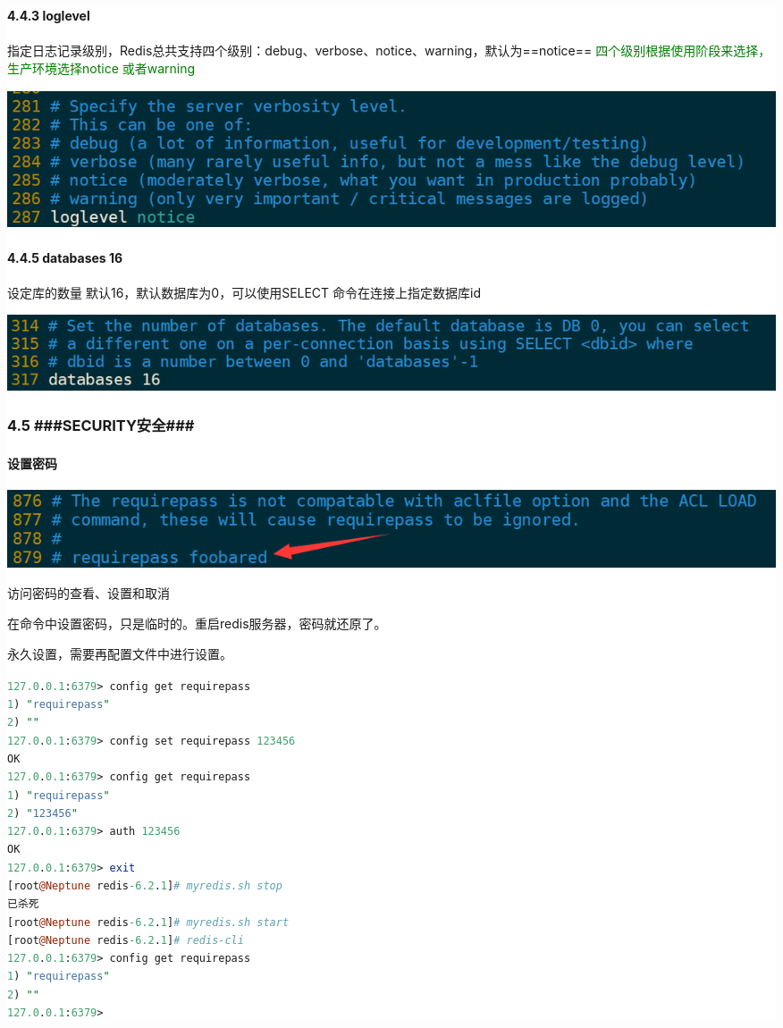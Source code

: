 #### 4.4.3 loglevel 
指定日志记录级别，Redis总共支持四个级别：debug、verbose、notice、warning，默认为==notice==
<font color=green>四个级别根据使用阶段来选择，生产环境选择notice 或者warning</font>

![image-20221102102832657](../../images/image-20221102102832657.png)

#### 4.4.5 databases 16 
设定库的数量 默认16，默认数据库为0，可以使用SELECT <dbid>命令在连接上指定数据库id

![image-20221102102906028](../../images/image-20221102102906028.png)

### 4.5 ###SECURITY安全###

#### 设置密码

![image-20221102103335427](../../images/image-20221102103335427.png)

访问密码的查看、设置和取消

在命令中设置密码，只是临时的。重启redis服务器，密码就还原了。

永久设置，需要再配置文件中进行设置。

```perl
127.0.0.1:6379> config get requirepass
1) "requirepass"
2) ""
127.0.0.1:6379> config set requirepass 123456
OK
127.0.0.1:6379> config get requirepass
1) "requirepass"
2) "123456"
127.0.0.1:6379> auth 123456
OK
127.0.0.1:6379> exit
[root@Neptune redis-6.2.1]# myredis.sh stop
已杀死
[root@Neptune redis-6.2.1]# myredis.sh start
[root@Neptune redis-6.2.1]# redis-cli
127.0.0.1:6379> config get requirepass
1) "requirepass"
2) ""
127.0.0.1:6379>
```
